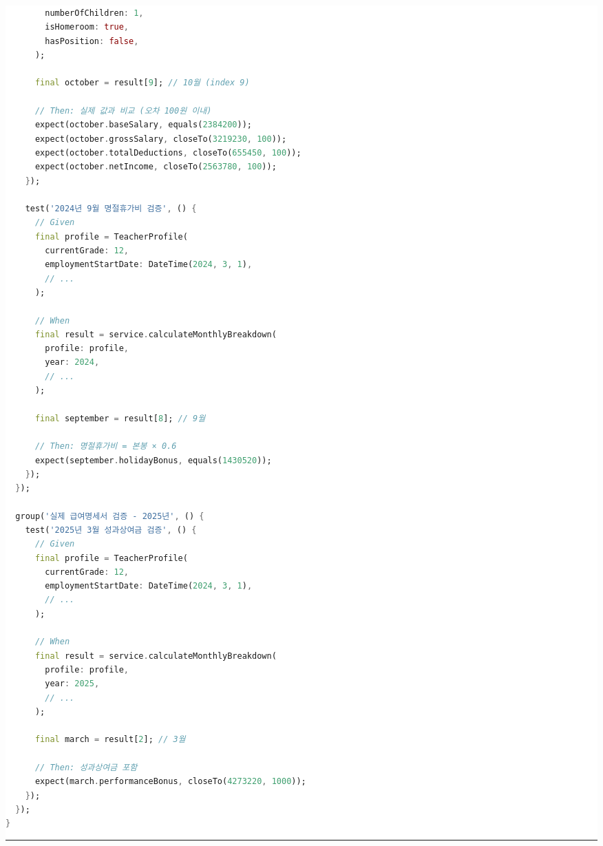 ```dart
        numberOfChildren: 1,
        isHomeroom: true,
        hasPosition: false,
      );

      final october = result[9]; // 10월 (index 9)

      // Then: 실제 값과 비교 (오차 100원 이내)
      expect(october.baseSalary, equals(2384200));
      expect(october.grossSalary, closeTo(3219230, 100));
      expect(october.totalDeductions, closeTo(655450, 100));
      expect(october.netIncome, closeTo(2563780, 100));
    });

    test('2024년 9월 명절휴가비 검증', () {
      // Given
      final profile = TeacherProfile(
        currentGrade: 12,
        employmentStartDate: DateTime(2024, 3, 1),
        // ...
      );

      // When
      final result = service.calculateMonthlyBreakdown(
        profile: profile,
        year: 2024,
        // ...
      );

      final september = result[8]; // 9월

      // Then: 명절휴가비 = 본봉 × 0.6
      expect(september.holidayBonus, equals(1430520));
    });
  });

  group('실제 급여명세서 검증 - 2025년', () {
    test('2025년 3월 성과상여금 검증', () {
      // Given
      final profile = TeacherProfile(
        currentGrade: 12,
        employmentStartDate: DateTime(2024, 3, 1),
        // ...
      );

      // When
      final result = service.calculateMonthlyBreakdown(
        profile: profile,
        year: 2025,
        // ...
      );

      final march = result[2]; // 3월

      // Then: 성과상여금 포함
      expect(march.performanceBonus, closeTo(4273220, 1000));
    });
  });
}
```

---